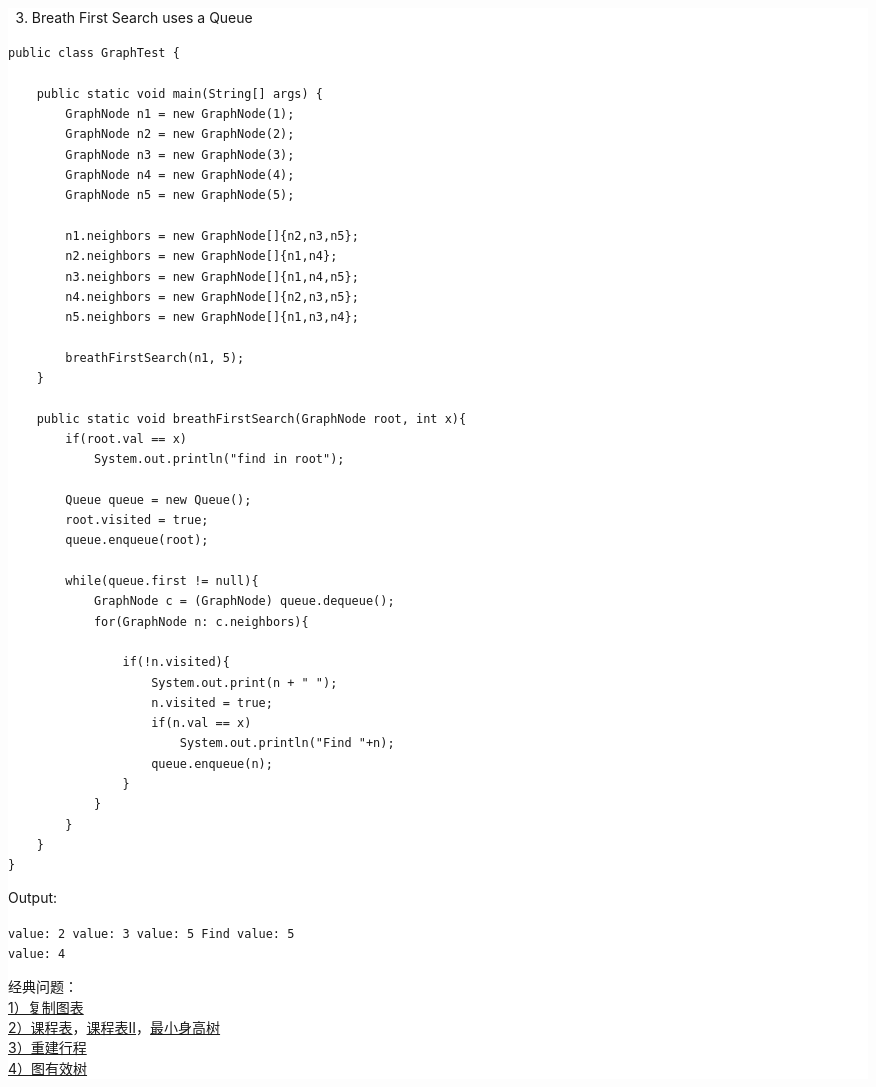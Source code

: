 3) Breath First Search uses a Queue
```
public class GraphTest {
 
	public static void main(String[] args) {
		GraphNode n1 = new GraphNode(1); 
		GraphNode n2 = new GraphNode(2); 
		GraphNode n3 = new GraphNode(3); 
		GraphNode n4 = new GraphNode(4); 
		GraphNode n5 = new GraphNode(5); 
 
		n1.neighbors = new GraphNode[]{n2,n3,n5};
		n2.neighbors = new GraphNode[]{n1,n4};
		n3.neighbors = new GraphNode[]{n1,n4,n5};
		n4.neighbors = new GraphNode[]{n2,n3,n5};
		n5.neighbors = new GraphNode[]{n1,n3,n4};
 
		breathFirstSearch(n1, 5);
	}
 
	public static void breathFirstSearch(GraphNode root, int x){
		if(root.val == x)
			System.out.println("find in root");
 
		Queue queue = new Queue();
		root.visited = true;
		queue.enqueue(root);
 
		while(queue.first != null){
			GraphNode c = (GraphNode) queue.dequeue();
			for(GraphNode n: c.neighbors){
 
				if(!n.visited){
					System.out.print(n + " ");
					n.visited = true;
					if(n.val == x)
						System.out.println("Find "+n);
					queue.enqueue(n);
				}
			}
		}
	}
}
```
Output:
```
value: 2 value: 3 value: 5 Find value: 5
value: 4
```

经典问题：  
[1）复制图表](https://www.programcreek.com/2012/12/leetcode-clone-graph-java/)  
[2）课程表](https://www.programcreek.com/2014/05/leetcode-course-schedule-java/ "LeetCode –课程表（Java）")，[课程表II](https://www.programcreek.com/2014/06/leetcode-course-schedule-ii-java/ "LeetCode –课程表II（Java）")，[最小身高树](https://www.programcreek.com/2014/07/leetcode-minimum-height-trees-java/)  
[3）重建行程](https://www.programcreek.com/2015/03/leetcode-reconstruct-itinerary-java/)  
[4）图有效树](https://www.programcreek.com/2014/05/graph-valid-tree-java/)
